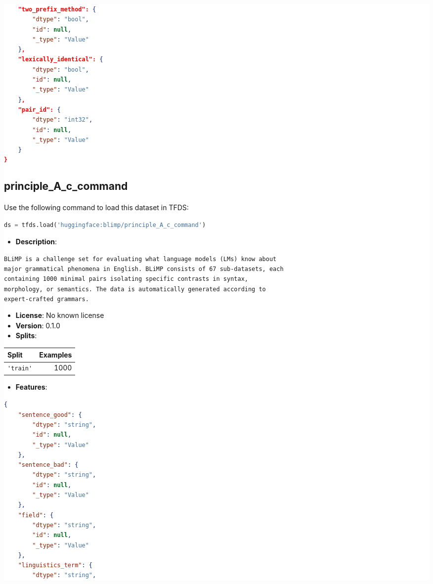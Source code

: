 ```json
    "two_prefix_method": {
        "dtype": "bool",
        "id": null,
        "_type": "Value"
    },
    "lexically_identical": {
        "dtype": "bool",
        "id": null,
        "_type": "Value"
    },
    "pair_id": {
        "dtype": "int32",
        "id": null,
        "_type": "Value"
    }
}
```



## principle_A_c_command


Use the following command to load this dataset in TFDS:

```python
ds = tfds.load('huggingface:blimp/principle_A_c_command')
```

*   **Description**:

```
BLiMP is a challenge set for evaluating what language models (LMs) know about
major grammatical phenomena in English. BLiMP consists of 67 sub-datasets, each
containing 1000 minimal pairs isolating specific contrasts in syntax,
morphology, or semantics. The data is automatically generated according to
expert-crafted grammars.
```

*   **License**: No known license
*   **Version**: 0.1.0
*   **Splits**:

Split  | Examples
:----- | -------:
`'train'` | 1000

*   **Features**:

```json
{
    "sentence_good": {
        "dtype": "string",
        "id": null,
        "_type": "Value"
    },
    "sentence_bad": {
        "dtype": "string",
        "id": null,
        "_type": "Value"
    },
    "field": {
        "dtype": "string",
        "id": null,
        "_type": "Value"
    },
    "linguistics_term": {
        "dtype": "string",
```